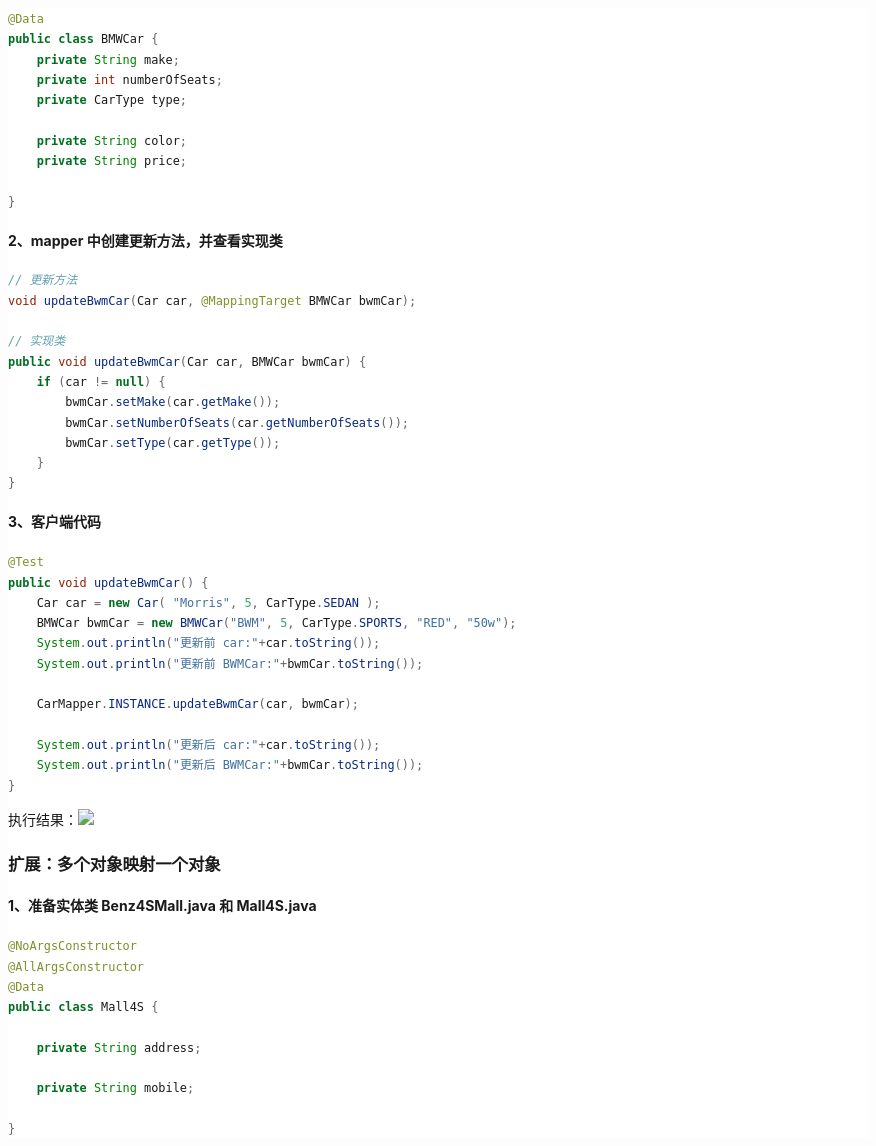 ```java
@Data
public class BMWCar {
    private String make;
    private int numberOfSeats;
    private CarType type;

    private String color;
    private String price;

}
```
<a name="wPXce"></a>
#### 2、mapper 中创建更新方法，并查看实现类
```java
// 更新方法
void updateBwmCar(Car car, @MappingTarget BMWCar bwmCar);

// 实现类
public void updateBwmCar(Car car, BMWCar bwmCar) {
    if (car != null) {
        bwmCar.setMake(car.getMake());
        bwmCar.setNumberOfSeats(car.getNumberOfSeats());
        bwmCar.setType(car.getType());
    }
}
```
<a name="i01JS"></a>
#### 3、客户端代码
```java
@Test
public void updateBwmCar() {
    Car car = new Car( "Morris", 5, CarType.SEDAN );
    BMWCar bwmCar = new BMWCar("BWM", 5, CarType.SPORTS, "RED", "50w");
    System.out.println("更新前 car:"+car.toString());
    System.out.println("更新前 BWMCar:"+bwmCar.toString());

    CarMapper.INSTANCE.updateBwmCar(car, bwmCar);

    System.out.println("更新后 car:"+car.toString());
    System.out.println("更新后 BWMCar:"+bwmCar.toString());
}
```
执行结果：![](https://cdn.nlark.com/yuque/0/2023/png/396745/1679550086877-566df663-6a93-4355-a81d-ced8bd62b874.png#averageHue=%232f2f2e&clientId=u2eed58f2-c92f-4&from=paste&id=ud8406764&originHeight=240&originWidth=1080&originalType=url&ratio=2.5&rotation=0&showTitle=false&status=done&style=none&taskId=udd92df0d-69ba-4752-ad52-3545d2f1870&title=)
<a name="mLvj1"></a>
### 扩展：多个对象映射一个对象
<a name="oiL0p"></a>
#### 1、准备实体类 Benz4SMall.java 和 Mall4S.java
```java
@NoArgsConstructor
@AllArgsConstructor
@Data
public class Mall4S {

    private String address;

    private String mobile;

}

```